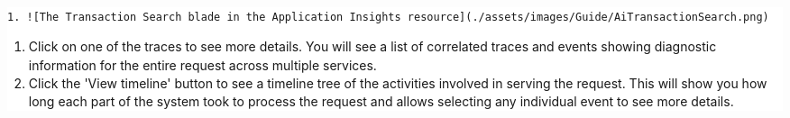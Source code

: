     1. ![The Transaction Search blade in the Application Insights resource](./assets/images/Guide/AiTransactionSearch.png)
1. Click on one of the traces to see more details. You will see a list of correlated traces and events showing diagnostic information for the entire request across multiple services.
1. Click the 'View timeline' button to see a timeline tree of the activities involved in serving the request. This will show you how long each part of the system took to process the request and allows selecting any individual event to see more details.